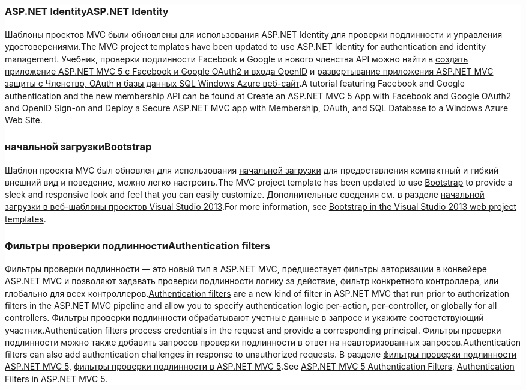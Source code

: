 ### <a name="aspnet-identity"></a><span data-ttu-id="fd6ae-110">ASP.NET Identity</span><span class="sxs-lookup"><span data-stu-id="fd6ae-110">ASP.NET Identity</span></span>

<span data-ttu-id="fd6ae-111">Шаблоны проектов MVC были обновлены для использования ASP.NET Identity для проверки подлинности и управления удостоверениями.</span><span class="sxs-lookup"><span data-stu-id="fd6ae-111">The MVC project templates have been updated to use ASP.NET Identity for authentication and identity management.</span></span> <span data-ttu-id="fd6ae-112">Учебник, проверки подлинности Facebook и Google и нового членства API можно найти в [создать приложение ASP.NET MVC 5 с Facebook и Google OAuth2 и входа OpenID](overview/security/create-an-aspnet-mvc-5-app-with-facebook-and-google-oauth2-and-openid-sign-on.md) и [развертывание приложения ASP.NET MVC защиты с Членство, OAuth и базы данных SQL Windows Azure веб-сайт](https://docs.microsoft.com/aspnet/core/security/authorization/secure-data).</span><span class="sxs-lookup"><span data-stu-id="fd6ae-112">A tutorial featuring Facebook and Google authentication and the new membership API can be found at [Create an ASP.NET MVC 5 App with Facebook and Google OAuth2 and OpenID Sign-on](overview/security/create-an-aspnet-mvc-5-app-with-facebook-and-google-oauth2-and-openid-sign-on.md) and [Deploy a Secure ASP.NET MVC app with Membership, OAuth, and SQL Database to a Windows Azure Web Site](https://docs.microsoft.com/aspnet/core/security/authorization/secure-data).</span></span>

### <a name="bootstrap"></a><span data-ttu-id="fd6ae-113">начальной загрузки</span><span class="sxs-lookup"><span data-stu-id="fd6ae-113">Bootstrap</span></span>

<span data-ttu-id="fd6ae-114">Шаблон проекта MVC был обновлен для использования [начальной загрузки](http://getbootstrap.com/) для предоставления компактный и гибкий внешний вид и поведение, можно легко настроить.</span><span class="sxs-lookup"><span data-stu-id="fd6ae-114">The MVC project template has been updated to use [Bootstrap](http://getbootstrap.com/) to provide a sleek and responsive look and feel that you can easily customize.</span></span> <span data-ttu-id="fd6ae-115">Дополнительные сведения см. в разделе [начальной загрузки в веб-шаблоны проектов Visual Studio 2013](../visual-studio/overview/2013/creating-web-projects-in-visual-studio.md#bootstrap).</span><span class="sxs-lookup"><span data-stu-id="fd6ae-115">For more information, see [Bootstrap in the Visual Studio 2013 web project templates](../visual-studio/overview/2013/creating-web-projects-in-visual-studio.md#bootstrap).</span></span>

### <a name="authentication-filters"></a><span data-ttu-id="fd6ae-116">Фильтры проверки подлинности</span><span class="sxs-lookup"><span data-stu-id="fd6ae-116">Authentication filters</span></span>

<span data-ttu-id="fd6ae-117">[Фильтры проверки подлинности](http://www.dotnetcurry.com/showarticle.aspx?ID=957) — это новый тип в ASP.NET MVC, предшествует фильтры авторизации в конвейере ASP.NET MVC и позволяют задавать проверки подлинности логику за действие, фильтр конкретного контроллера, или глобально для всех контроллеров.</span><span class="sxs-lookup"><span data-stu-id="fd6ae-117">[Authentication filters](http://www.dotnetcurry.com/showarticle.aspx?ID=957) are a new kind of filter in ASP.NET MVC that run prior to authorization filters in the ASP.NET MVC pipeline and allow you to specify authentication logic per-action, per-controller, or globally for all controllers.</span></span> <span data-ttu-id="fd6ae-118">Фильтры проверки подлинности обрабатывают учетные данные в запросе и укажите соответствующий участник.</span><span class="sxs-lookup"><span data-stu-id="fd6ae-118">Authentication filters process credentials in the request and provide a corresponding principal.</span></span> <span data-ttu-id="fd6ae-119">Фильтры проверки подлинности можно также добавить запросов проверки подлинности в ответ на неавторизованных запросов.</span><span class="sxs-lookup"><span data-stu-id="fd6ae-119">Authentication filters can also add authentication challenges in response to unauthorized requests.</span></span> <span data-ttu-id="fd6ae-120">В разделе [фильтры проверки подлинности ASP.NET MVC 5](http://www.dotnetcurry.com/showarticle.aspx?ID=957), [фильтры проверки подлинности в ASP.NET MVC 5](http://theshravan.net/blog/authentication-filters-in-asp-net-mvc-5/).</span><span class="sxs-lookup"><span data-stu-id="fd6ae-120">See [ASP.NET MVC 5 Authentication Filters](http://www.dotnetcurry.com/showarticle.aspx?ID=957), [Authentication Filters in ASP.NET MVC 5](http://theshravan.net/blog/authentication-filters-in-asp-net-mvc-5/).</span></span>
